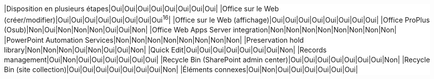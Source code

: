 |Disposition en plusieurs étapes|Oui|Oui|Oui|Oui|Oui|Oui|Oui|Oui|
|Office sur le Web (créer/modifier)|Oui|Oui|Oui|Oui|Oui|Oui|Oui|Oui<sup>16</sup>|
|Office sur le Web (affichage)|Oui|Oui|Oui|Oui|Oui|Oui|Oui|Oui|
|Office ProPlus (Osub)|Non|Oui|Non|Non|Non|Oui|Oui|Non|
|Office Web Apps Server integration|Non|Non|Non|Non|Non|Non|Non|Non|
|PowerPoint Automation Services|Non|Non|Non|Non|Non|Non|Non|Non|
|Preservation hold library|Non|Non|Non|Oui|Non|Oui|Oui|Non|
|Quick Edit|Oui|Oui|Oui|Oui|Oui|Oui|Oui|Non|
|Records management|Oui|Non|Oui|Oui|Oui|Oui|Oui|Oui|
|Recycle Bin (SharePoint admin center)|Oui|Oui|Oui|Oui|Oui|Oui|Oui|Non|
|Recycle Bin (site collection)|Oui|Oui|Oui|Oui|Oui|Oui|Oui|Non|
|Éléments connexes|Oui|Non|Oui|Oui|Oui|Oui|Oui|Oui|
